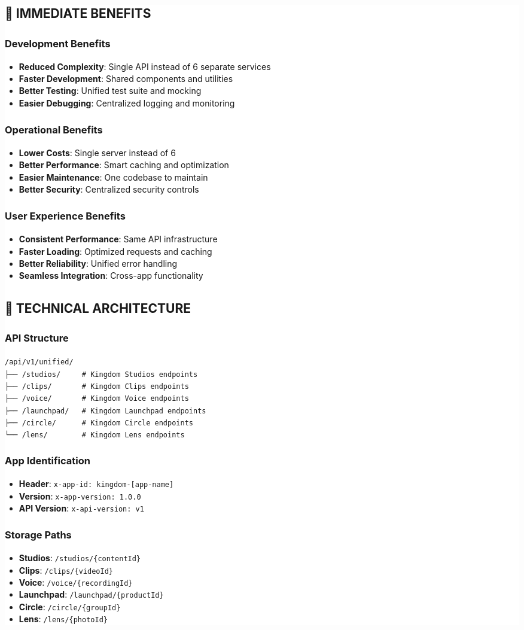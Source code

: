 ## 🎯 **IMMEDIATE BENEFITS**

### **Development Benefits**

- **Reduced Complexity**: Single API instead of 6 separate services
- **Faster Development**: Shared components and utilities
- **Better Testing**: Unified test suite and mocking
- **Easier Debugging**: Centralized logging and monitoring

### **Operational Benefits**

- **Lower Costs**: Single server instead of 6
- **Better Performance**: Smart caching and optimization
- **Easier Maintenance**: One codebase to maintain
- **Better Security**: Centralized security controls

### **User Experience Benefits**

- **Consistent Performance**: Same API infrastructure
- **Faster Loading**: Optimized requests and caching
- **Better Reliability**: Unified error handling
- **Seamless Integration**: Cross-app functionality

## 🔧 **TECHNICAL ARCHITECTURE**

### **API Structure**

```
/api/v1/unified/
├── /studios/     # Kingdom Studios endpoints
├── /clips/       # Kingdom Clips endpoints
├── /voice/       # Kingdom Voice endpoints
├── /launchpad/   # Kingdom Launchpad endpoints
├── /circle/      # Kingdom Circle endpoints
└── /lens/        # Kingdom Lens endpoints
```

### **App Identification**

- **Header**: `x-app-id: kingdom-[app-name]`
- **Version**: `x-app-version: 1.0.0`
- **API Version**: `x-api-version: v1`

### **Storage Paths**

- **Studios**: `/studios/{contentId}`
- **Clips**: `/clips/{videoId}`
- **Voice**: `/voice/{recordingId}`
- **Launchpad**: `/launchpad/{productId}`
- **Circle**: `/circle/{groupId}`
- **Lens**: `/lens/{photoId}`
